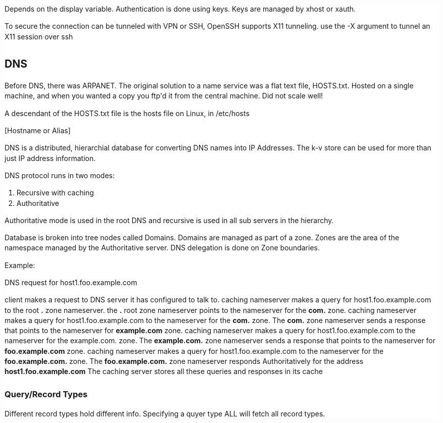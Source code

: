 Depends on the display variable.
Authentication is done using keys. Keys are managed by xhost or xauth.

To secure the connection can be tunneled with VPN or SSH, OpenSSH supports X11 tunneling.
use the -X argument to tunnel an X11 session over ssh

## DNS

Before DNS, there was ARPANET.
The original solution to a name service was a flat text file, HOSTS.txt. Hosted on a single machine, and when you wanted a copy you ftp'd it from the central machine.
Did not scale well!

A descendant of the HOSTS.txt file is the hosts file on Linux, in /etc/hosts

<IP Address> <Hostname> [Hostname or Alias]

DNS is a distributed, hierarchial database for converting DNS names into IP Addresses.
The k-v store can be used for more than just IP address information.

DNS protocol runs in two modes:
1. Recursive with caching
2. Authoritative

Authoritative mode is used in the root DNS and recursive is used in all sub servers in the hierarchy.

Database is broken into tree nodes called Domains. Domains are managed as part of a zone.
Zones are the area of the namespace managed by the Authoritative server. DNS delegation is done on Zone boundaries.

Example:

DNS request for host1.foo.example.com

client makes a request to DNS server it has configured to talk to.
caching nameserver makes a query for host1.foo.example.com to the root **.** zone nameserver.
the **.** root zone nameserver points to the nameserver for the **com.** zone.
caching nameserver makes a query for host1.foo.example.com to the nameserver for the **com.** zone.
The **com.** zone nameserver sends a response that points to the nameserver for **example.com** zone.
caching nameserver makes a query for host1.foo.example.com to the nameserver for the example.com. zone.
The **example.com.** zone nameserver sends a response that points to the nameserver for **foo.example.com** zone.
caching nameserver makes a query for host1.foo.example.com to the nameserver for the **foo.example.com.** zone.
The **foo.example.com.** zone nameserver responds Authoritatively for the address **host1.foo.example.com**
The caching server stores all these queries and responses in its cache

### Query/Record Types

Different record types hold different info.
Specifying a quyer type ALL will fetch all record types.
